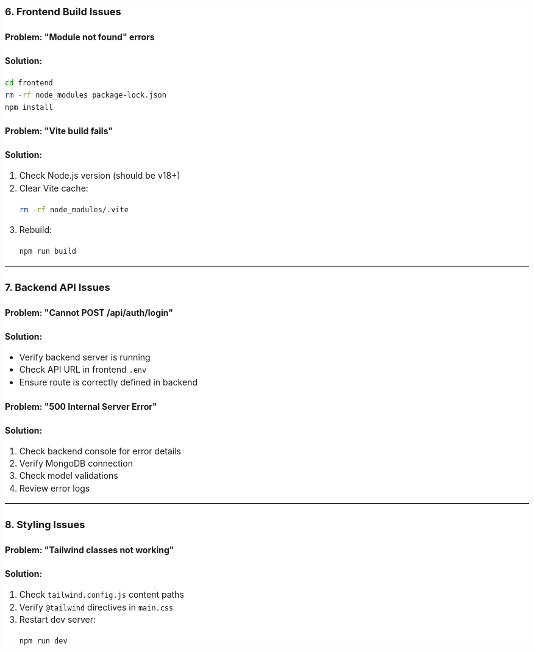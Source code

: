 
### 6. Frontend Build Issues

#### Problem: "Module not found" errors
**Solution:**
```bash
cd frontend
rm -rf node_modules package-lock.json
npm install
```

#### Problem: "Vite build fails"
**Solution:**
1. Check Node.js version (should be v18+)
2. Clear Vite cache:
   ```bash
   rm -rf node_modules/.vite
   ```
3. Rebuild:
   ```bash
   npm run build
   ```

---

### 7. Backend API Issues

#### Problem: "Cannot POST /api/auth/login"
**Solution:**
- Verify backend server is running
- Check API URL in frontend `.env`
- Ensure route is correctly defined in backend

#### Problem: "500 Internal Server Error"
**Solution:**
1. Check backend console for error details
2. Verify MongoDB connection
3. Check model validations
4. Review error logs

---

### 8. Styling Issues

#### Problem: "Tailwind classes not working"
**Solution:**
1. Check `tailwind.config.js` content paths
2. Verify `@tailwind` directives in `main.css`
3. Restart dev server:
   ```bash
   npm run dev
   ```

